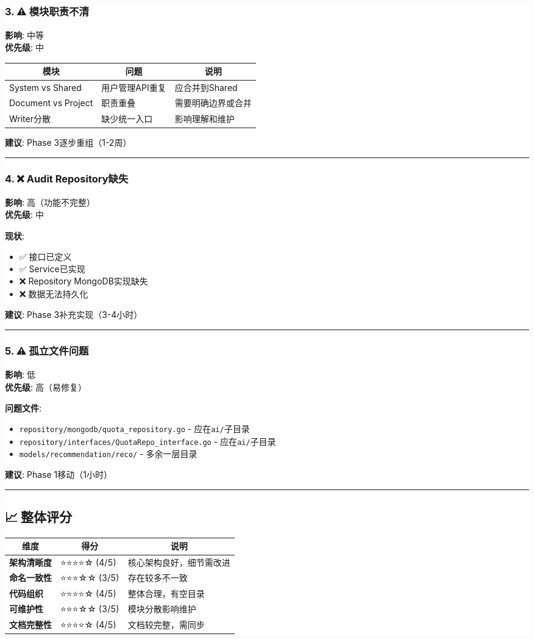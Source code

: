 ### 3. ⚠️ 模块职责不清

**影响**: 中等  
**优先级**: 中

| 模块 | 问题 | 说明 |
|------|------|------|
| System vs Shared | 用户管理API重复 | 应合并到Shared |
| Document vs Project | 职责重叠 | 需要明确边界或合并 |
| Writer分散 | 缺少统一入口 | 影响理解和维护 |

**建议**: Phase 3逐步重组（1-2周）

---

### 4. ❌ Audit Repository缺失

**影响**: 高（功能不完整）  
**优先级**: 中

**现状**:
- ✅ 接口已定义
- ✅ Service已实现
- ❌ Repository MongoDB实现缺失
- ❌ 数据无法持久化

**建议**: Phase 3补充实现（3-4小时）

---

### 5. ⚠️ 孤立文件问题

**影响**: 低  
**优先级**: 高（易修复）

**问题文件**:
- `repository/mongodb/quota_repository.go` - 应在`ai/`子目录
- `repository/interfaces/QuotaRepo_interface.go` - 应在`ai/`子目录
- `models/recommendation/reco/` - 多余一层目录

**建议**: Phase 1移动（1小时）

---

## 📈 整体评分

| 维度 | 得分 | 说明 |
|------|------|------|
| **架构清晰度** | ⭐⭐⭐⭐☆ (4/5) | 核心架构良好，细节需改进 |
| **命名一致性** | ⭐⭐⭐☆☆ (3/5) | 存在较多不一致 |
| **代码组织** | ⭐⭐⭐⭐☆ (4/5) | 整体合理，有空目录 |
| **可维护性** | ⭐⭐⭐☆☆ (3/5) | 模块分散影响维护 |
| **文档完整性** | ⭐⭐⭐⭐☆ (4/5) | 文档较完整，需同步 |
